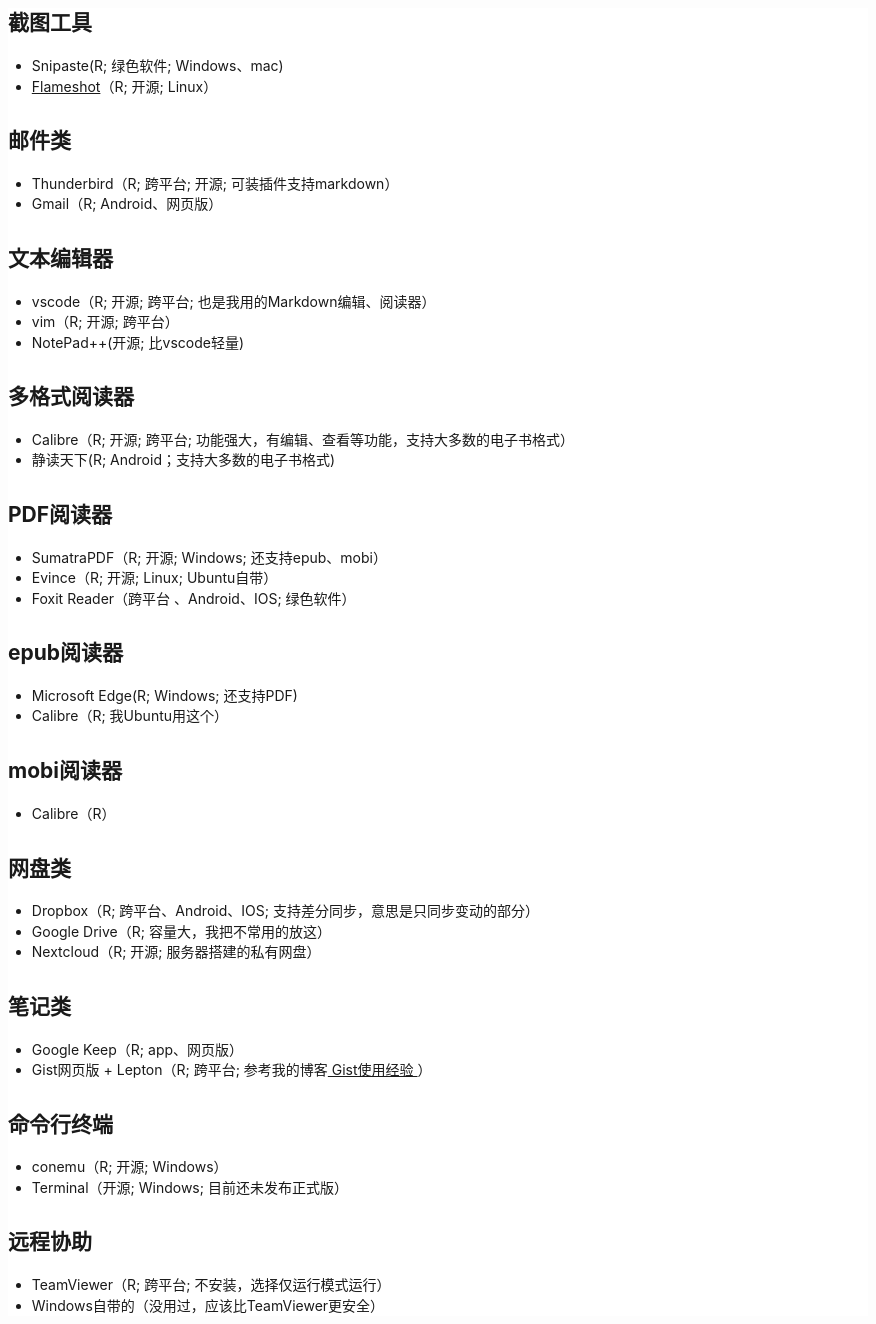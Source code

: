 ## 截图工具
- Snipaste(R; 绿色软件; Windows、mac)
- [Flameshot](https://github.com/lupoDharkael/flameshot)（R; 开源; Linux）

## 邮件类
- Thunderbird（R; 跨平台; 开源; 可装插件支持markdown）
- Gmail（R; Android、网页版）
  
## 文本编辑器
- vscode（R; 开源; 跨平台; 也是我用的Markdown编辑、阅读器）
- vim（R; 开源; 跨平台）
- NotePad++(开源; 比vscode轻量)

## 多格式阅读器
- Calibre（R; 开源; 跨平台; 功能强大，有编辑、查看等功能，支持大多数的电子书格式）
- 静读天下(R; Android；支持大多数的电子书格式)

## PDF阅读器
- SumatraPDF（R; 开源; Windows; 还支持epub、mobi）
- Evince（R; 开源; Linux; Ubuntu自带）
- Foxit Reader（跨平台 、Android、IOS; 绿色软件）

## epub阅读器
- Microsoft Edge(R; Windows; 还支持PDF)
- Calibre（R; 我Ubuntu用这个）

## mobi阅读器
- Calibre（R）
  
## 网盘类
- Dropbox（R; 跨平台、Android、IOS; 支持差分同步，意思是只同步变动的部分）
- Google Drive（R; 容量大，我把不常用的放这）
- Nextcloud（R; 开源; 服务器搭建的私有网盘）

## 笔记类
- Google Keep（R; app、网页版）
- Gist网页版 + Lepton（R; 跨平台; 参考我的博客[ Gist使用经验 ](https://www.cnblogs.com/thinkam/p/10922920.html)）
  
## 命令行终端
- conemu（R; 开源; Windows）
- Terminal（开源; Windows; 目前还未发布正式版）

## 远程协助
- TeamViewer（R; 跨平台; 不安装，选择仅运行模式运行）
- Windows自带的（没用过，应该比TeamViewer更安全）
